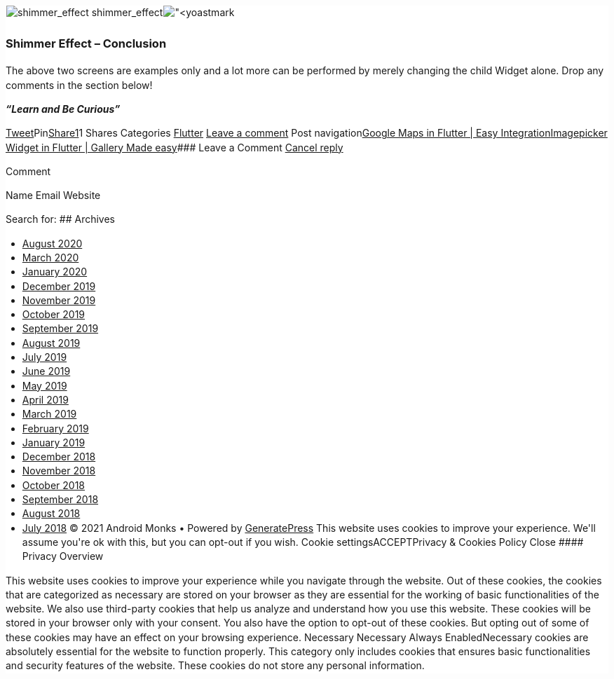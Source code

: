 
![shimmer_effect](data:image/gif;base64,R0lGODlhAQABAIAAAAAAAP///yH5BAEAAAAALAAAAAABAAEAAAIBRAA7)![shimmer_effect](https://androidmonks.com/wp-content/uploads/2019/09/shimmer_effect1.png) shimmer\_effect!["<yoastmark](data:image/gif;base64,R0lGODlhAQABAIAAAAAAAP///yH5BAEAAAAALAAAAAABAAEAAAIBRAA7)!["<yoastmark](https://androidmonks.com/wp-content/uploads/2019/09/shimmer_effect2.png)

### Shimmer Effect – Conclusion

The above two screens are examples only and a lot more can be performed by merely changing the child Widget alone. Drop any comments in the section below!

***“Learn and Be Curious”***

[Tweet](https://twitter.com/intent/tweet?text=Shimmer+Effect+in+Flutter++List+Loading+Effect&url=https%3A%2F%2Fandroidmonks.com%2Fshimmer-effect-flutter%2F)Pin[Share1](https://www.facebook.com/share.php?u=https%3A%2F%2Fandroidmonks.com%2Fshimmer-effect-flutter%2F)1 Shares Categories [Flutter](https://androidmonks.com/category/flutter/) [Leave a comment](https://androidmonks.com/shimmer-effect-flutter/#respond) Post navigation[Google Maps in Flutter | Easy Integration](https://androidmonks.com/google-maps-flutter/)[Imagepicker Widget in Flutter | Gallery Made easy](https://androidmonks.com/imagepicker-flutter/)### Leave a Comment [Cancel reply](/shimmer-effect-flutter/#respond)

Comment

Name Email Website  

  Search for:   ## Archives

* [August 2020](https://androidmonks.com/2020/08/)
* [March 2020](https://androidmonks.com/2020/03/)
* [January 2020](https://androidmonks.com/2020/01/)
* [December 2019](https://androidmonks.com/2019/12/)
* [November 2019](https://androidmonks.com/2019/11/)
* [October 2019](https://androidmonks.com/2019/10/)
* [September 2019](https://androidmonks.com/2019/09/)
* [August 2019](https://androidmonks.com/2019/08/)
* [July 2019](https://androidmonks.com/2019/07/)
* [June 2019](https://androidmonks.com/2019/06/)
* [May 2019](https://androidmonks.com/2019/05/)
* [April 2019](https://androidmonks.com/2019/04/)
* [March 2019](https://androidmonks.com/2019/03/)
* [February 2019](https://androidmonks.com/2019/02/)
* [January 2019](https://androidmonks.com/2019/01/)
* [December 2018](https://androidmonks.com/2018/12/)
* [November 2018](https://androidmonks.com/2018/11/)
* [October 2018](https://androidmonks.com/2018/10/)
* [September 2018](https://androidmonks.com/2018/09/)
* [August 2018](https://androidmonks.com/2018/08/)
* [July 2018](https://androidmonks.com/2018/07/)
 © 2021 Android Monks • Powered by [GeneratePress](https://generatepress.com) This website uses cookies to improve your experience. We'll assume you're ok with this, but you can opt-out if you wish. Cookie settingsACCEPTPrivacy & Cookies Policy   Close #### Privacy Overview

This website uses cookies to improve your experience while you navigate through the website. Out of these cookies, the cookies that are categorized as necessary are stored on your browser as they are essential for the working of basic functionalities of the website. We also use third-party cookies that help us analyze and understand how you use this website. These cookies will be stored in your browser only with your consent. You also have the option to opt-out of these cookies. But opting out of some of these cookies may have an effect on your browsing experience.  Necessary  Necessary Always EnabledNecessary cookies are absolutely essential for the website to function properly. This category only includes cookies that ensures basic functionalities and security features of the website. These cookies do not store any personal information.
